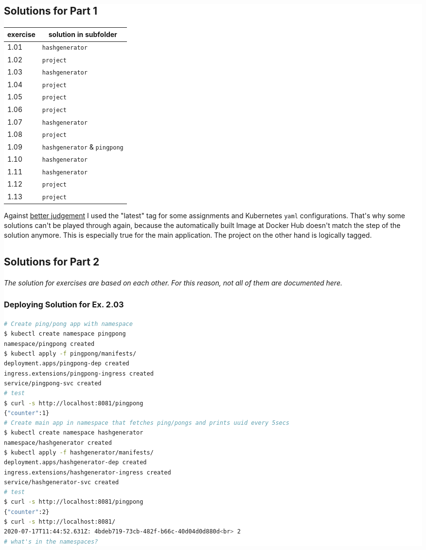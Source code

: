 ## Solutions for Part 1

| exercise | solution in subfolder        |
| -------- | ---------------------------- |
| 1.01     | `hashgenerator`              |
| 1.02     | `project`                    |
| 1.03     | `hashgenerator`              |
| 1.04     | `project`                    |
| 1.05     | `project`                    |
| 1.06     | `project`                    |
| 1.07     | `hashgenerator`              |
| 1.08     | `project`                    |
| 1.09     | `hashgenerator` & `pingpong` |
| 1.10     | `hashgenerator`              |
| 1.11     | `hashgenerator`              |
| 1.12     | `project`                    |
| 1.13     | `project`                    |

Against [better judgement](https://vsupalov.com/docker-latest-tag/) I used the "latest" tag for some assignments and Kubernetes `yaml` configurations. That's why some solutions can't be played through again, because the automatically built Image at Docker Hub doesn't match the step of the solution anymore. This is especially true for the main application. The project on the other hand is logically tagged.

## Solutions for Part 2

_The solution for exercises are based on each other. For this reason, not all of them are documented here._

### Deploying Solution for Ex. 2.03

```sh
# Create ping/pong app with namespace
$ kubectl create namespace pingpong
namespace/pingpong created
$ kubectl apply -f pingpong/manifests/
deployment.apps/pingpong-dep created
ingress.extensions/pingpong-ingress created
service/pingpong-svc created
# test
$ curl -s http://localhost:8081/pingpong
{"counter":1}
# Create main app in namespace that fetches ping/pongs and prints uuid every 5secs
$ kubectl create namespace hashgenerator
namespace/hashgenerator created
$ kubectl apply -f hashgenerator/manifests/
deployment.apps/hashgenerator-dep created
ingress.extensions/hashgenerator-ingress created
service/hashgenerator-svc created
# test
$ curl -s http://localhost:8081/pingpong
{"counter":2}
$ curl -s http://localhost:8081/
2020-07-17T11:44:52.631Z: 4bdeb719-73cb-482f-b66c-40d04d0d880d<br> 2
# what's in the namespaces?
```